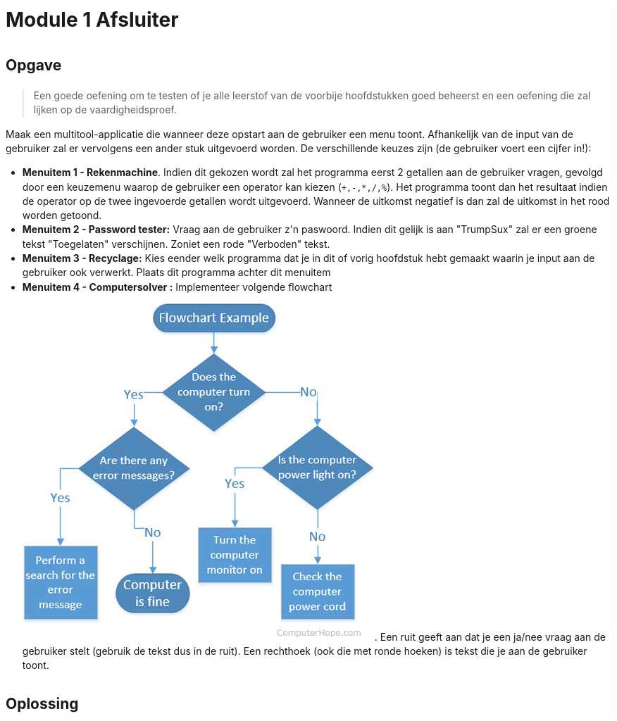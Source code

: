 # Module 1 Afsluiter

## Opgave
> Een goede oefening om te testen of je alle leerstof van de voorbije hoofdstukken goed beheerst en een oefening die zal lijken op de vaardigheidsproef.

Maak een multitool-applicatie die wanneer deze opstart aan de gebruiker een menu toont. Afhankelijk van de input van de gebruiker zal er vervolgens een ander stuk uitgevoerd worden. De verschillende keuzes zijn (de gebruiker voert een cijfer in!):

* **Menuitem 1 - Rekenmachine**. Indien dit gekozen wordt zal het programma eerst 2 getallen aan de gebruiker vragen, gevolgd door een keuzemenu waarop de gebruiker een operator kan kiezen (``+,-,*,/,%``). Het programma toont dan het resultaat indien de operator op de twee ingevoerde getallen wordt uitgevoerd. Wanneer de uitkomst negatief is dan zal de uitkomst in het rood worden getoond. 
* **Menuitem 2 - Password tester:** Vraag aan de gebruiker z'n paswoord. Indien dit gelijk is aan "TrumpSux" zal er een groene tekst "Toegelaten" verschijnen. Zoniet een rode "Verboden" tekst.
* **Menuitem 3 -  Recyclage:** Kies eender welk programma dat je in dit of vorig hoofdstuk hebt gemaakt waarin je input aan de gebruiker ook verwerkt. Plaats dit programma achter dit menuitem
* **Menuitem 4  - Computersolver :** Implementeer volgende flowchart ![](/assets/2_beslissingen/simpleflow.jpg). 
Een ruit geeft aan dat je een ja/nee vraag aan de gebruiker stelt (gebruik de tekst dus in de ruit). Een rechthoek (ook die met ronde hoeken) is tekst die je aan de gebruiker toont.

## Oplossing
